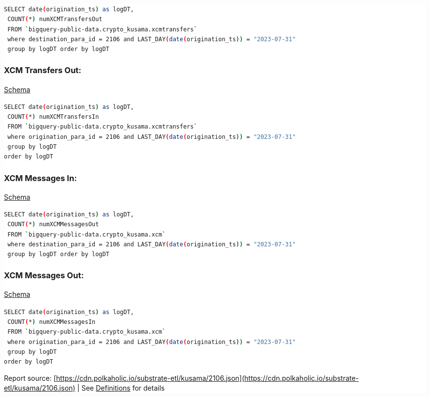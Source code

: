 ```bash
SELECT date(origination_ts) as logDT, 
 COUNT(*) numXCMTransfersOut 
 FROM `bigquery-public-data.crypto_kusama.xcmtransfers` 
 where destination_para_id = 2106 and LAST_DAY(date(origination_ts)) = "2023-07-31" 
 group by logDT order by logDT
```

### XCM Transfers Out: 

[Schema](https://github.com/colorfulnotion/substrate-etl/blob/main/schema/xcmtransfers.json)

```bash
SELECT date(origination_ts) as logDT, 
 COUNT(*) numXCMTransfersIn 
 FROM `bigquery-public-data.crypto_kusama.xcmtransfers` 
 where origination_para_id = 2106 and LAST_DAY(date(origination_ts)) = "2023-07-31" 
 group by logDT 
order by logDT
```

### XCM Messages In: 

[Schema](https://github.com/colorfulnotion/substrate-etl/blob/main/schema/xcm.json)

```bash
SELECT date(origination_ts) as logDT, 
 COUNT(*) numXCMMessagesOut 
 FROM `bigquery-public-data.crypto_kusama.xcm` 
 where destination_para_id = 2106 and LAST_DAY(date(origination_ts)) = "2023-07-31" 
 group by logDT order by logDT
```

### XCM Messages Out: 

[Schema](https://github.com/colorfulnotion/substrate-etl/blob/main/schema/xcm.json)

```bash
SELECT date(origination_ts) as logDT, 
 COUNT(*) numXCMMessagesIn 
 FROM `bigquery-public-data.crypto_kusama.xcm` 
 where origination_para_id = 2106 and LAST_DAY(date(origination_ts)) = "2023-07-31" 
 group by logDT 
order by logDT
```


Report source: [https://cdn.polkaholic.io/substrate-etl/kusama/2106.json](https://cdn.polkaholic.io/substrate-etl/kusama/2106.json) | See [Definitions](/DEFINITIONS.md) for details
